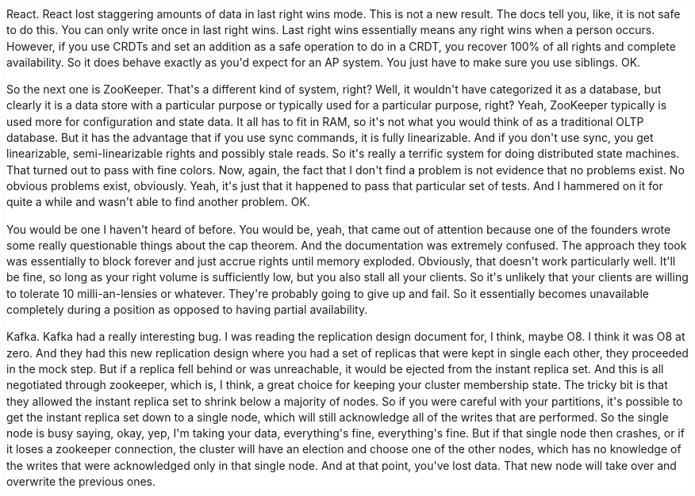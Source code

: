 
React.
React lost staggering amounts of data in last right wins mode.
This is not a new result.
The docs tell you, like, it is not safe to do this.
You can only write once in last right wins.
Last right wins essentially means any right wins when a person occurs.
However, if you use CRDTs and set an addition as a safe operation to do in a CRDT, you recover
100% of all rights and complete availability.
So it does behave exactly as you'd expect for an AP system.
You just have to make sure you use siblings.
OK.


So the next one is ZooKeeper.
That's a different kind of system, right?
Well, it wouldn't have categorized it as a database, but clearly it is a data store with
a particular purpose or typically used for a particular purpose, right?
Yeah, ZooKeeper typically is used more for configuration and state data.
It all has to fit in RAM, so it's not what you would think of as a traditional OLTP database.
But it has the advantage that if you use sync commands, it is fully linearizable.
And if you don't use sync, you get linearizable, semi-linearizable rights and possibly stale
reads.
So it's really a terrific system for doing distributed state machines.
That turned out to pass with fine colors.
Now, again, the fact that I don't find a problem is not evidence that no problems exist.
No obvious problems exist, obviously.
Yeah, it's just that it happened to pass that particular set of tests.
And I hammered on it for quite a while and wasn't able to find another problem.
OK.


You would be one I haven't heard of before.
You would be, yeah, that came out of attention because one of the founders wrote some really
questionable things about the cap theorem.
And the documentation was extremely confused.
The approach they took was essentially to block forever and just accrue rights until memory
exploded.
Obviously, that doesn't work particularly well.
It'll be fine, so long as your right volume is sufficiently low, but you also stall all
your clients.
So it's unlikely that your clients are willing to tolerate 10 milli-an-lensies or whatever.
They're probably going to give up and fail.
So it essentially becomes unavailable completely during a position as opposed to having partial
availability.


Kafka.
Kafka had a really interesting bug.
I was reading the replication design document for, I think, maybe O8.
I think it was O8 at zero.
And they had this new replication design where you had a set of replicas that were kept in
single each other, they proceeded in the mock step.
But if a replica fell behind or was unreachable, it would be ejected from the instant replica
set.
And this is all negotiated through zookeeper, which is, I think, a great choice for keeping
your cluster membership state.
The tricky bit is that they allowed the instant replica set to shrink below a majority of nodes.
So if you were careful with your partitions, it's possible to get the instant replica set
down to a single node, which will still acknowledge all of the writes that are performed.
So the single node is busy saying, okay, yep, I'm taking your data, everything's fine,
everything's fine.
But if that single node then crashes, or if it loses a zookeeper connection, the cluster
will have an election and choose one of the other nodes, which has no knowledge of the
writes that were acknowledged only in that single node.
And at that point, you've lost data.
That new node will take over and overwrite the previous ones.
